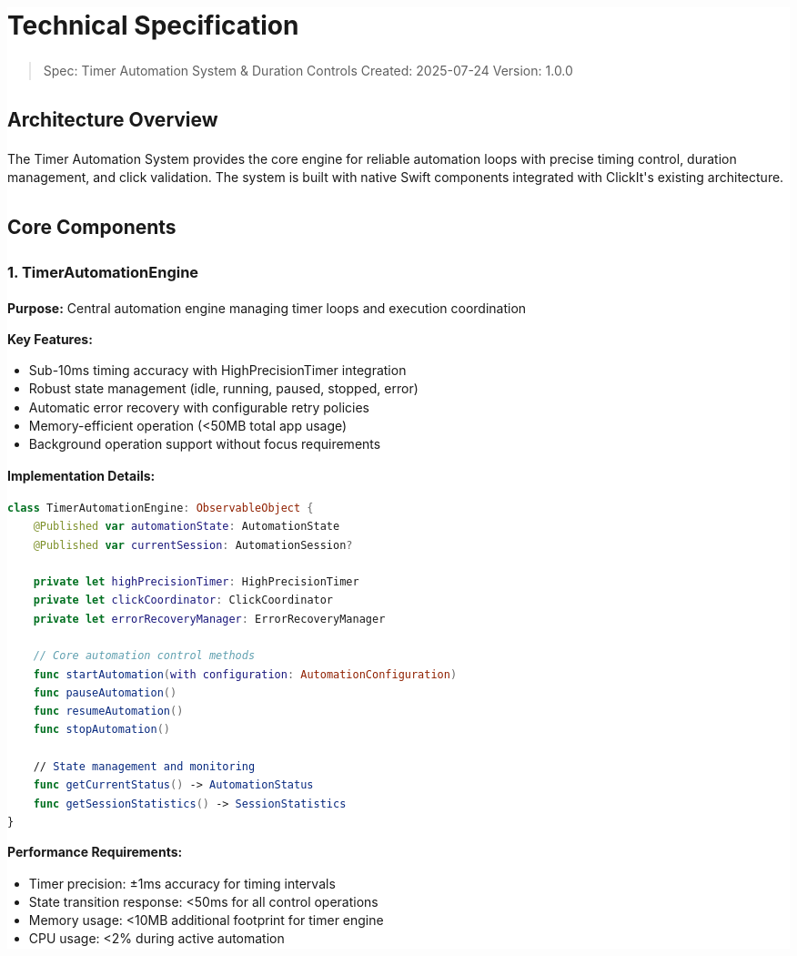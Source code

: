 # Technical Specification

> Spec: Timer Automation System & Duration Controls
> Created: 2025-07-24
> Version: 1.0.0

## Architecture Overview

The Timer Automation System provides the core engine for reliable automation loops with precise timing control, duration management, and click validation. The system is built with native Swift components integrated with ClickIt's existing architecture.

## Core Components

### 1. TimerAutomationEngine

**Purpose:** Central automation engine managing timer loops and execution coordination

**Key Features:**
- Sub-10ms timing accuracy with HighPrecisionTimer integration
- Robust state management (idle, running, paused, stopped, error)
- Automatic error recovery with configurable retry policies
- Memory-efficient operation (<50MB total app usage)
- Background operation support without focus requirements

**Implementation Details:**
```swift
class TimerAutomationEngine: ObservableObject {
    @Published var automationState: AutomationState
    @Published var currentSession: AutomationSession?
    
    private let highPrecisionTimer: HighPrecisionTimer
    private let clickCoordinator: ClickCoordinator
    private let errorRecoveryManager: ErrorRecoveryManager
    
    // Core automation control methods
    func startAutomation(with configuration: AutomationConfiguration)
    func pauseAutomation()
    func resumeAutomation()
    func stopAutomation()
    
    // State management and monitoring
    func getCurrentStatus() -> AutomationStatus
    func getSessionStatistics() -> SessionStatistics
}
```

**Performance Requirements:**
- Timer precision: ±1ms accuracy for timing intervals
- State transition response: <50ms for all control operations
- Memory usage: <10MB additional footprint for timer engine
- CPU usage: <2% during active automation
